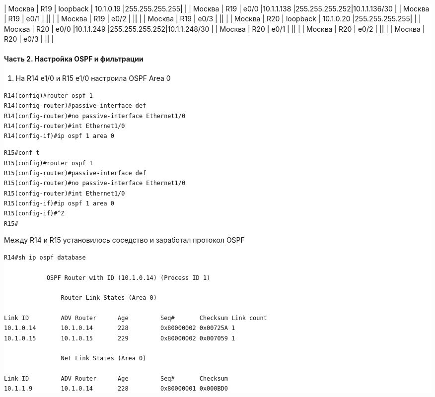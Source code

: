 | Москва  | R19 | loopback    | 10.1.0.19 |255.255.255.255| |
| Москва  | R19 | e0/0 |10.1.1.138 |255.255.255.252|10.1.1.136/30 |
| Москва  | R19 | e0/1 | || |
| Москва  | R19 | e0/2 | || |
| Москва  | R19 | e0/3 | || |
| Москва  | R20 | loopback    | 10.1.0.20 |255.255.255.255| |
| Москва  | R20 | e0/0 |10.1.1.249 |255.255.255.252|10.1.1.248/30 |
| Москва  | R20 | e0/1 | || |
| Москва  | R20 | e0/2 | || |
| Москва  | R20 | e0/3 | || |
 
#### Часть 2. Настройка OSPF и фильтрации

1. На R14 е1/0 и R15 е1/0 настроила OSPF Area 0

```
R14(config)#router ospf 1
R14(config-router)#passive-interface def
R14(config-router)#no passive-interface Ethernet1/0
R14(config-router)#int Ethernet1/0
R14(config-if)#ip ospf 1 area 0
```
```
R15#conf t
R15(config)#router ospf 1
R15(config-router)#passive-interface def
R15(config-router)#no passive-interface Ethernet1/0
R15(config-router)#int Ethernet1/0
R15(config-if)#ip ospf 1 area 0
R15(config-if)#^Z
R15#
```
Между R14 и R15 установилось соседство  и заработал протокол OSPF
```
R14#sh ip ospf database

            OSPF Router with ID (10.1.0.14) (Process ID 1)

                Router Link States (Area 0)

Link ID         ADV Router      Age         Seq#       Checksum Link count
10.1.0.14       10.1.0.14       228         0x80000002 0x00725A 1
10.1.0.15       10.1.0.15       229         0x80000002 0x007059 1

                Net Link States (Area 0)

Link ID         ADV Router      Age         Seq#       Checksum
10.1.1.9        10.1.0.14       228         0x80000001 0x000BD0
```
